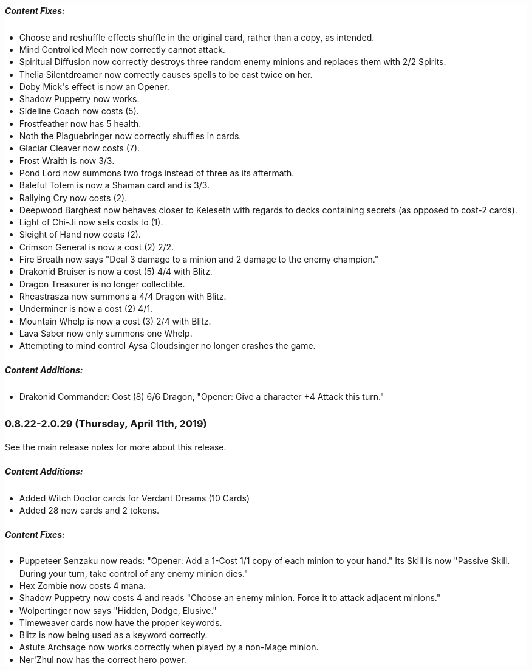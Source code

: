 ##### Content Fixes:

- Choose and reshuffle effects shuffle in the original card, rather than a copy, as intended.
- Mind Controlled Mech now correctly cannot attack.
- Spiritual Diffusion now correctly destroys three random enemy minions and replaces them with 2/2 Spirits.
- Thelia Silentdreamer now correctly causes spells to be cast twice on her.
- Doby Mick's effect is now an Opener.
- Shadow Puppetry now works.
- Sideline Coach now costs (5).
- Frostfeather now has 5 health.
- Noth the Plaguebringer now correctly shuffles in cards.
- Glaciar Cleaver now costs (7).
- Frost Wraith is now 3/3.
- Pond Lord now summons two frogs instead of three as its aftermath.
- Baleful Totem is now a Shaman card and is 3/3.
- Rallying Cry now costs (2).
- Deepwood Barghest now behaves closer to Keleseth with regards to decks containing secrets (as opposed to cost-2
  cards).
- Light of Chi-Ji now sets costs to (1).
- Sleight of Hand now costs (2).
- Crimson General is now a cost (2) 2/2.
- Fire Breath now says "Deal 3 damage to a minion and 2 damage to the enemy champion."
- Drakonid Bruiser is now a cost (5) 4/4 with Blitz.
- Dragon Treasurer is no longer collectible.
- Rheastrasza now summons a 4/4 Dragon with Blitz.
- Underminer is now a cost (2) 4/1.
- Mountain Whelp is now a cost (3) 2/4 with Blitz.
- Lava Saber now only summons one Whelp.
- Attempting to mind control Aysa Cloudsinger no longer crashes the game.

##### Content Additions:

- Drakonid Commander: Cost (8) 6/6 Dragon, "Opener: Give a character +4 Attack this turn."

### 0.8.22-2.0.29 (Thursday, April 11th, 2019)

See the main release notes for more about this release.

##### Content Additions:

- Added Witch Doctor cards for Verdant Dreams (10 Cards)
- Added 28 new cards and 2 tokens.

##### Content Fixes:

- Puppeteer Senzaku now reads: "Opener: Add a 1-Cost 1/1 copy of each minion to your hand." Its Skill is now "Passive
  Skill. During your turn, take control of any enemy minion dies."
- Hex Zombie now costs 4 mana.
- Shadow Puppetry now costs 4 and reads "Choose an enemy minion. Force it to attack adjacent minions."
- Wolpertinger now says "Hidden, Dodge, Elusive."
- Timeweaver cards now have the proper keywords.
- Blitz is now being used as a keyword correctly.
- Astute Archsage now works correctly when played by a non-Mage minion.
- Ner'Zhul now has the correct hero power.
